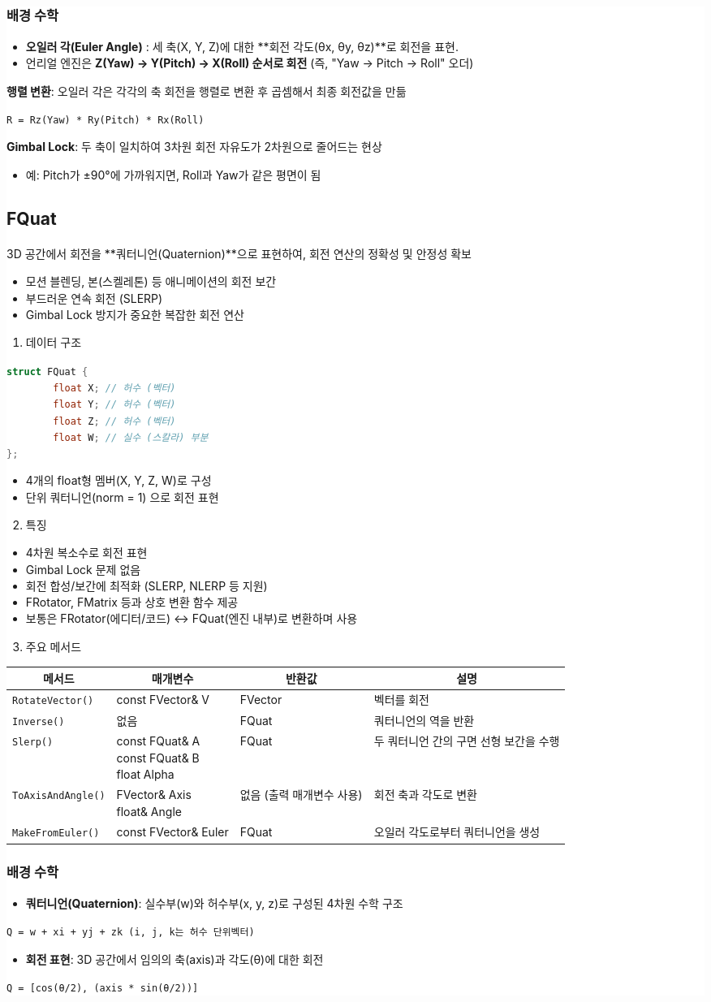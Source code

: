 ### 배경 수학
- **오일러 각(Euler Angle)** : 세 축(X, Y, Z)에 대한 **회전 각도(θx, θy, θz)**로 회전을 표현.
- 언리얼 엔진은 **Z(Yaw) → Y(Pitch) → X(Roll) 순서로 회전** (즉, "Yaw → Pitch → Roll" 오더)

**행렬 변환**: 오일러 각은 각각의 축 회전을 행렬로 변환 후 곱셈해서 최종 회전값을 만듦
```
R = Rz(Yaw) * Ry(Pitch) * Rx(Roll)
```

**Gimbal Lock**: 두 축이 일치하여 3차원 회전 자유도가 2차원으로 줄어드는 현상
- 예: Pitch가 ±90°에 가까워지면, Roll과 Yaw가 같은 평면이 됨

## FQuat
3D 공간에서 회전을 **쿼터니언(Quaternion)**으로 표현하여, 회전 연산의 정확성 및 안정성 확보

- 모션 블렌딩, 본(스켈레톤) 등 애니메이션의 회전 보간
- 부드러운 연속 회전 (SLERP)
- Gimbal Lock 방지가 중요한 복잡한 회전 연산

1. 데이터 구조
```c++
struct FQuat {
        float X; // 허수 (벡터)
        float Y; // 허수 (벡터)
        float Z; // 허수 (벡터)
        float W; // 실수 (스칼라) 부분
};
```
- 4개의 float형 멤버(X, Y, Z, W)로 구성
- 단위 쿼터니언(norm = 1) 으로 회전 표현

2. 특징
- 4차원 복소수로 회전 표현
- Gimbal Lock 문제 없음
- 회전 합성/보간에 최적화 (SLERP, NLERP 등 지원)
- FRotator, FMatrix 등과 상호 변환 함수 제공
- 보통은 FRotator(에디터/코드) ↔ FQuat(엔진 내부)로 변환하며 사용

3. 주요 메서드

|메서드|매개변수|반환값|설명|
|---|---|---|---|
| `RotateVector()`| const FVector& V| FVector|  벡터를 회전|   
| `Inverse()` | 없음| FQuat |쿼터니언의 역을 반환|
| `Slerp()`| const FQuat& A <br> const FQuat& B <br> float Alpha| FQuat | 두 쿼터니언 간의 구면 선형 보간을 수행|
| `ToAxisAndAngle()`|FVector& Axis <br> float& Angle | 없음 (출력 매개변수 사용)| 회전 축과 각도로 변환 |
| `MakeFromEuler()`| const FVector& Euler | FQuat |오일러 각도로부터 쿼터니언을 생성|

### 배경 수학
- **쿼터니언(Quaternion)**: 실수부(w)와 허수부(x, y, z)로 구성된 4차원 수학 구조
```
Q = w + xi + yj + zk (i, j, k는 허수 단위벡터)
```
- **회전 표현**: 3D 공간에서 임의의 축(axis)과 각도(θ)에 대한 회전
```
Q = [cos(θ/2), (axis * sin(θ/2))]
```
